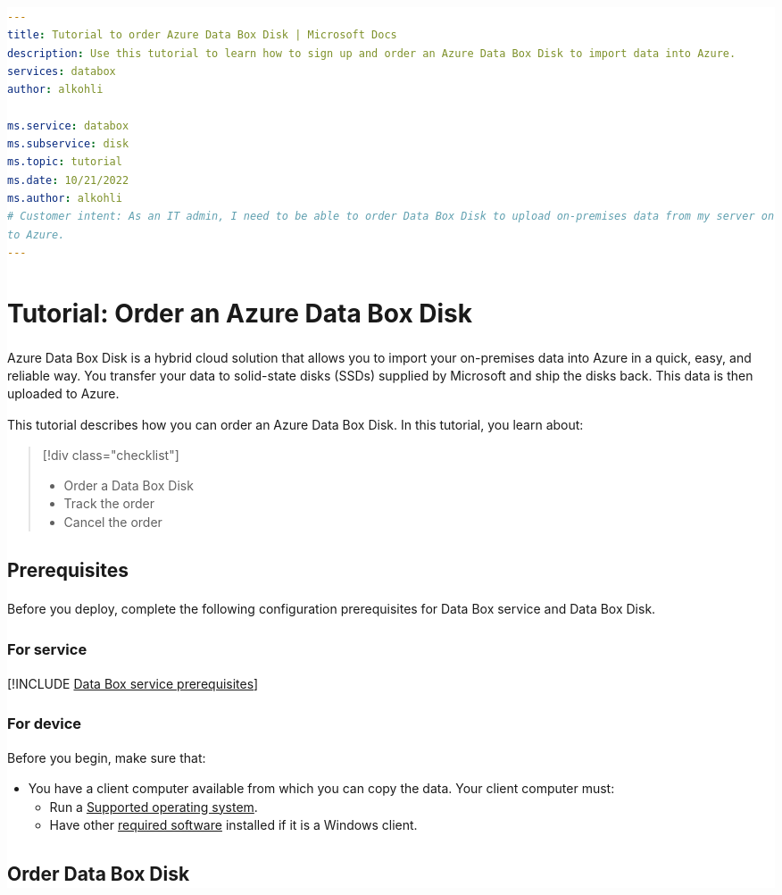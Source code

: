 ```yaml
---
title: Tutorial to order Azure Data Box Disk | Microsoft Docs
description: Use this tutorial to learn how to sign up and order an Azure Data Box Disk to import data into Azure.
services: databox
author: alkohli

ms.service: databox
ms.subservice: disk
ms.topic: tutorial
ms.date: 10/21/2022
ms.author: alkohli
# Customer intent: As an IT admin, I need to be able to order Data Box Disk to upload on-premises data from my server onto Azure.
---
```

# Tutorial: Order an Azure Data Box Disk

Azure Data Box Disk is a hybrid cloud solution that allows you to import your on-premises data into Azure in a quick, easy, and reliable way. You transfer your data to solid-state disks (SSDs) supplied by Microsoft and ship the disks back. This data is then uploaded to Azure. 

This tutorial describes how you can order an Azure Data Box Disk. In this tutorial, you learn about:

> [!div class="checklist"]
>
> * Order a Data Box Disk
> * Track the order
> * Cancel the order 

## Prerequisites

Before you deploy, complete the following configuration prerequisites for Data Box service and Data Box Disk.

### For service

[!INCLUDE [Data Box service prerequisites](../../includes/data-box-supported-subscriptions.md)]

### For device

Before you begin, make sure that:

* You have a client computer available from which you can copy the data. Your client computer must:
  * Run a [Supported operating system](data-box-disk-system-requirements.md#supported-operating-systems-for-clients).
  * Have other [required software](data-box-disk-system-requirements.md#other-required-software-for-windows-clients) installed if it is a Windows client.  

## Order Data Box Disk

